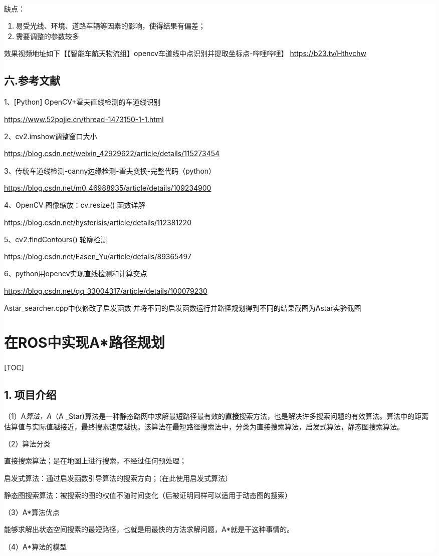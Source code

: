 缺点：

1. 易受光线、环境、道路车辆等因素的影响，使得结果有偏差；
2. 需要调整的参数较多

效果视频地址如下【【智能车航天物流组】opencv车道线中点识别并提取坐标点-哔哩哔哩】 https://b23.tv/Hthvchw

## 六.参考文献

1、[Python] OpenCV+霍夫直线检测的车道线识别

https://www.52pojie.cn/thread-1473150-1-1.html

2、cv2.imshow调整窗口大小

https://blog.csdn.net/weixin_42929622/article/details/115273454

3、传统车道线检测-canny边缘检测-霍夫变换-完整代码（python）

https://blog.csdn.net/m0_46988935/article/details/109234900

4、OpenCV 图像缩放：cv.resize() 函数详解

https://blog.csdn.net/hysterisis/article/details/112381220

5、cv2.findContours() 轮廓检测

https://blog.csdn.net/Easen_Yu/article/details/89365497

6、python用opencv实现直线检测和计算交点

https://blog.csdn.net/qq_33004317/article/details/100079230



Astar_searcher.cpp中仅修改了启发函数
并将不同的启发函数运行并路径规划得到不同的结果截图为Astar实验截图

# **在ROS中实现A\*路径规划**

[TOC]

## **1.**  **项目介绍**

（1）A*算法，A*（A _Star)算法是一种静态路网中求解最短路径最有效的**直接**搜索方法，也是解决许多搜索问题的有效算法。算法中的距离估算值与实际值越接近，最终搜素速度越快。该算法在最短路径搜索法中，分类为直接搜索算法，启发式算法，静态图搜索算法。

（2）算法分类

直接搜索算法；是在地图上进行搜索，不经过任何预处理；

启发式算法：通过启发函数引导算法的搜索方向；（在此使用启发式算法）

静态图搜索算法：被搜索的图的权值不随时间变化（后被证明同样可以适用于动态图的搜索）

（3）A*算法优点

能够求解出状态空间搜素的最短路径，也就是用最快的方法求解问题，A*就是干这种事情的。

（4）A*算法的模型

